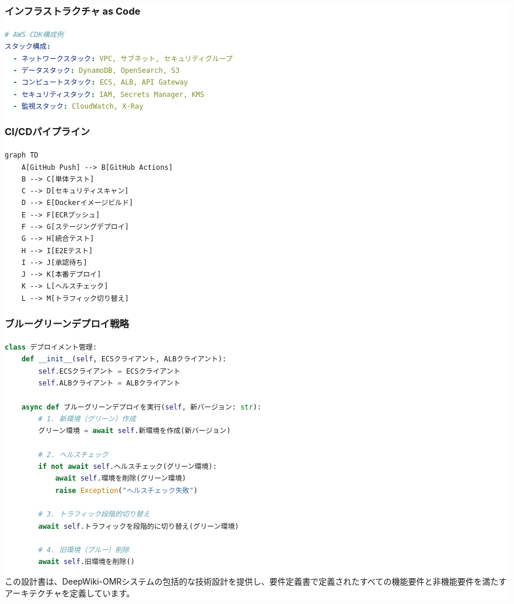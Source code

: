 ### インフラストラクチャ as Code
```yaml
# AWS CDK構成例
スタック構成:
  - ネットワークスタック: VPC, サブネット, セキュリティグループ
  - データスタック: DynamoDB, OpenSearch, S3
  - コンピュートスタック: ECS, ALB, API Gateway
  - セキュリティスタック: IAM, Secrets Manager, KMS
  - 監視スタック: CloudWatch, X-Ray
```

### CI/CDパイプライン
```mermaid
graph TD
    A[GitHub Push] --> B[GitHub Actions]
    B --> C[単体テスト]
    C --> D[セキュリティスキャン]
    D --> E[Dockerイメージビルド]
    E --> F[ECRプッシュ]
    F --> G[ステージングデプロイ]
    G --> H[統合テスト]
    H --> I[E2Eテスト]
    I --> J[承認待ち]
    J --> K[本番デプロイ]
    K --> L[ヘルスチェック]
    L --> M[トラフィック切り替え]
```

### ブルーグリーンデプロイ戦略
```python
class デプロイメント管理:
    def __init__(self, ECSクライアント, ALBクライアント):
        self.ECSクライアント = ECSクライアント
        self.ALBクライアント = ALBクライアント
    
    async def ブルーグリーンデプロイを実行(self, 新バージョン: str):
        # 1. 新環境（グリーン）作成
        グリーン環境 = await self.新環境を作成(新バージョン)
        
        # 2. ヘルスチェック
        if not await self.ヘルスチェック(グリーン環境):
            await self.環境を削除(グリーン環境)
            raise Exception("ヘルスチェック失敗")
        
        # 3. トラフィック段階的切り替え
        await self.トラフィックを段階的に切り替え(グリーン環境)
        
        # 4. 旧環境（ブルー）削除
        await self.旧環境を削除()
```

この設計書は、DeepWiki-OMRシステムの包括的な技術設計を提供し、要件定義書で定義されたすべての機能要件と非機能要件を満たすアーキテクチャを定義しています。